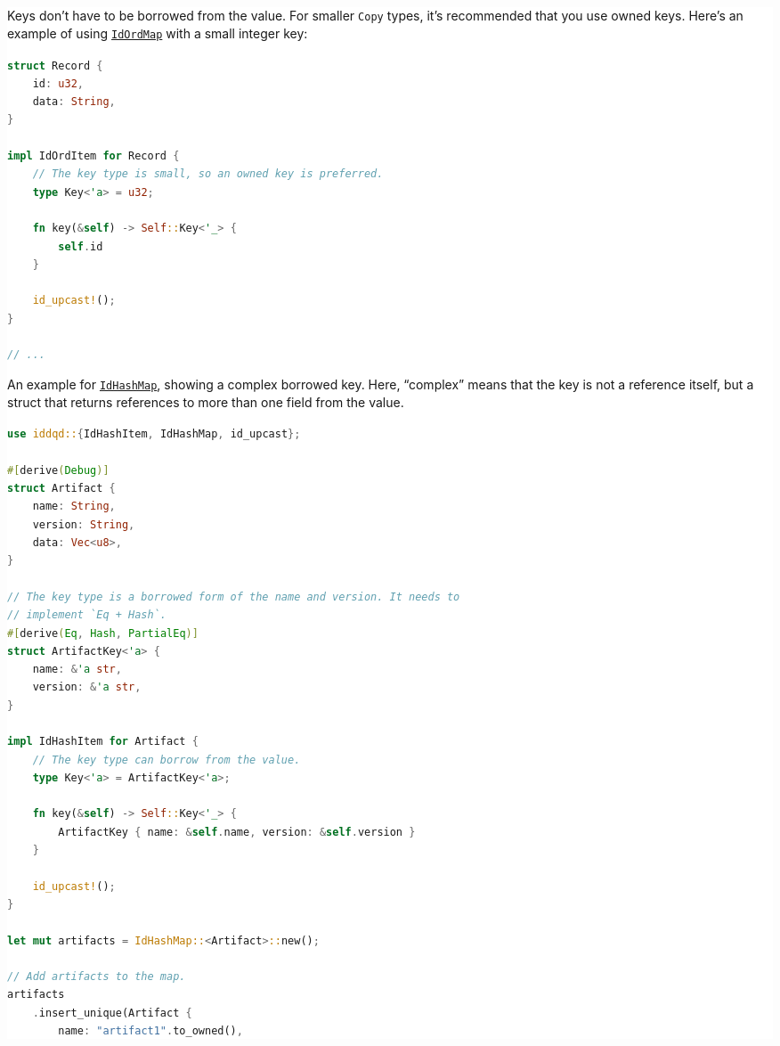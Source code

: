 Keys don’t have to be borrowed from the value. For smaller `Copy` types,
it’s recommended that you use owned keys. Here’s an example of using
[`IdOrdMap`](https://docs.rs/iddqd/0.3.3/iddqd/id_ord_map/imp/struct.IdOrdMap.html) with a small integer key:

````rust
struct Record {
    id: u32,
    data: String,
}

impl IdOrdItem for Record {
    // The key type is small, so an owned key is preferred.
    type Key<'a> = u32;

    fn key(&self) -> Self::Key<'_> {
        self.id
    }

    id_upcast!();
}

// ...
````

An example for [`IdHashMap`](https://docs.rs/iddqd/0.3.3/iddqd/id_hash_map/imp/struct.IdHashMap.html), showing a complex borrowed key. Here,
“complex” means that the key is not a reference itself, but a struct that
returns references to more than one field from the value.

````rust
use iddqd::{IdHashItem, IdHashMap, id_upcast};

#[derive(Debug)]
struct Artifact {
    name: String,
    version: String,
    data: Vec<u8>,
}

// The key type is a borrowed form of the name and version. It needs to
// implement `Eq + Hash`.
#[derive(Eq, Hash, PartialEq)]
struct ArtifactKey<'a> {
    name: &'a str,
    version: &'a str,
}

impl IdHashItem for Artifact {
    // The key type can borrow from the value.
    type Key<'a> = ArtifactKey<'a>;

    fn key(&self) -> Self::Key<'_> {
        ArtifactKey { name: &self.name, version: &self.version }
    }

    id_upcast!();
}

let mut artifacts = IdHashMap::<Artifact>::new();

// Add artifacts to the map.
artifacts
    .insert_unique(Artifact {
        name: "artifact1".to_owned(),
````

[^proptest]: We recommend that you test this with e.g. a property-based
[`Borrow`]: https://doc.rust-lang.org/nightly/core/borrow/trait.Borrow.html
[`iddqd-schemars`]: https://crates.io/crates/iddqd-schemars
[JSON Schema]: https://json-schema.org/
[OpenAPI]: https://www.openapis.org/
[`schemars`]: https://crates.io/crates/schemars